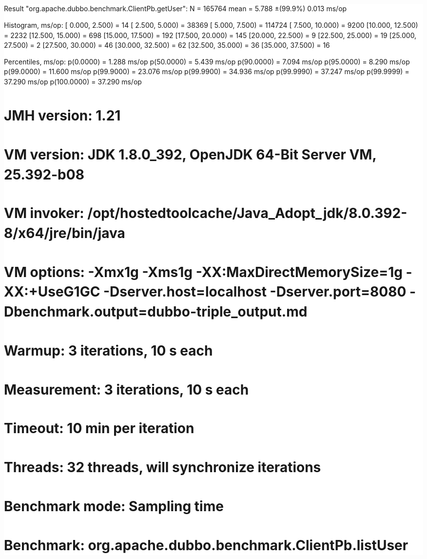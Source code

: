 

Result "org.apache.dubbo.benchmark.ClientPb.getUser":
  N = 165764
  mean =      5.788 ±(99.9%) 0.013 ms/op

  Histogram, ms/op:
    [ 0.000,  2.500) = 14 
    [ 2.500,  5.000) = 38369 
    [ 5.000,  7.500) = 114724 
    [ 7.500, 10.000) = 9200 
    [10.000, 12.500) = 2232 
    [12.500, 15.000) = 698 
    [15.000, 17.500) = 192 
    [17.500, 20.000) = 145 
    [20.000, 22.500) = 9 
    [22.500, 25.000) = 19 
    [25.000, 27.500) = 2 
    [27.500, 30.000) = 46 
    [30.000, 32.500) = 62 
    [32.500, 35.000) = 36 
    [35.000, 37.500) = 16 

  Percentiles, ms/op:
      p(0.0000) =      1.288 ms/op
     p(50.0000) =      5.439 ms/op
     p(90.0000) =      7.094 ms/op
     p(95.0000) =      8.290 ms/op
     p(99.0000) =     11.600 ms/op
     p(99.9000) =     23.076 ms/op
     p(99.9900) =     34.936 ms/op
     p(99.9990) =     37.247 ms/op
     p(99.9999) =     37.290 ms/op
    p(100.0000) =     37.290 ms/op


# JMH version: 1.21
# VM version: JDK 1.8.0_392, OpenJDK 64-Bit Server VM, 25.392-b08
# VM invoker: /opt/hostedtoolcache/Java_Adopt_jdk/8.0.392-8/x64/jre/bin/java
# VM options: -Xmx1g -Xms1g -XX:MaxDirectMemorySize=1g -XX:+UseG1GC -Dserver.host=localhost -Dserver.port=8080 -Dbenchmark.output=dubbo-triple_output.md
# Warmup: 3 iterations, 10 s each
# Measurement: 3 iterations, 10 s each
# Timeout: 10 min per iteration
# Threads: 32 threads, will synchronize iterations
# Benchmark mode: Sampling time
# Benchmark: org.apache.dubbo.benchmark.ClientPb.listUser

